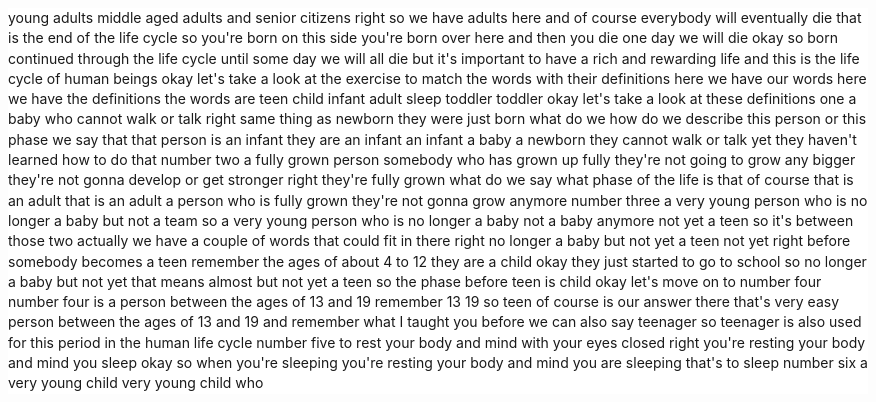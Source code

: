 young adults middle aged adults and
senior citizens right so we have adults
here and of course everybody will
eventually die that is the end of the
life cycle so you're born on this side
you're born over here and then you die
one day we will die okay so born
continued through the life cycle until
some day we will all die but it's
important to have a rich and rewarding
life and this is the life cycle of human
beings
okay let's take a look at the exercise
to match the words with their
definitions here we have our words here
we have the definitions the words are
teen child infant adult sleep toddler
toddler okay let's take a look at these
definitions one a baby who cannot walk
or talk right same thing as newborn they
were just born what do we how do we
describe this person or this phase we
say that that person is an infant they
are an infant an infant a baby a newborn
they cannot walk or talk yet they
haven't learned how to
do that number two a fully grown person
somebody who has grown up fully they're
not going to grow any bigger
they're not gonna develop or get
stronger right they're fully grown what
do we say what phase of the life is that
of course that is an adult that is an
adult a person who is fully grown
they're not gonna grow anymore
number three a very young person who is
no longer a baby but not a team so a
very young person who is no longer a
baby not a baby anymore not yet a teen
so it's between those two actually we
have a couple of words that could fit in
there right no longer a baby but not yet
a teen not yet right
before somebody becomes a teen remember
the ages of about 4 to 12 they are a
child okay they just started to go to
school so no longer a baby but not yet
that means almost but not yet a teen so
the phase before teen is child okay
let's move on to number four number four
is a person between the ages of 13 and
19 remember 13 19 so teen of course is
our answer there that's very easy person
between the ages of 13 and 19 and
remember what I taught you before we can
also say teenager so teenager is also
used for this period in the human life
cycle number five to rest your body and
mind with your eyes closed right you're
resting your body and mind you sleep
okay so when you're sleeping you're
resting your body and mind you are
sleeping that's to sleep number six a
very young child very young child who
